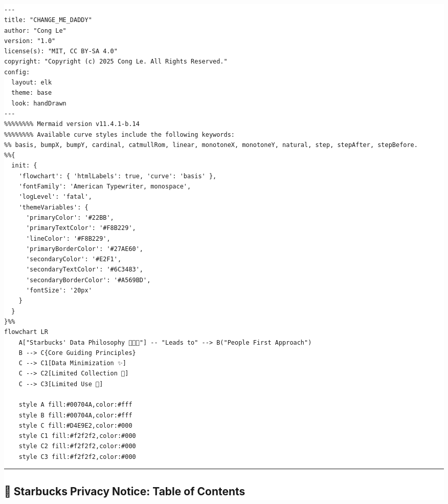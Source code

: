 ```mermaid
---
title: "CHANGE_ME_DADDY"
author: "Cong Le"
version: "1.0"
license(s): "MIT, CC BY-SA 4.0"
copyright: "Copyright (c) 2025 Cong Le. All Rights Reserved."
config:
  layout: elk
  theme: base
  look: handDrawn
---
%%%%%%%% Mermaid version v11.4.1-b.14
%%%%%%%% Available curve styles include the following keywords:
%% basis, bumpX, bumpY, cardinal, catmullRom, linear, monotoneX, monotoneY, natural, step, stepAfter, stepBefore.
%%{
  init: {
    'flowchart': { 'htmlLabels': true, 'curve': 'basis' },
    'fontFamily': 'American Typewriter, monospace',
    'logLevel': 'fatal',
    'themeVariables': {
      'primaryColor': '#22BB',
      'primaryTextColor': '#F8B229',
      'lineColor': '#F8B229',
      'primaryBorderColor': '#27AE60',
      'secondaryColor': '#E2F1',
      'secondaryTextColor': '#6C3483',
      'secondaryBorderColor': '#A569BD',
      'fontSize': '20px'
    }
  }
}%%
flowchart LR
    A["Starbucks' Data Philosophy 🧑‍🤝‍🧑"] -- "Leads to" --> B("People First Approach")
    B --> C{Core Guiding Principles}
    C --> C1[Data Minimization ✨]
    C --> C2[Limited Collection 🤏]
    C --> C3[Limited Use 🎯]
    
    style A fill:#00704A,color:#fff
    style B fill:#00704A,color:#fff
    style C fill:#D4E9E2,color:#000
    style C1 fill:#f2f2f2,color:#000
    style C2 fill:#f2f2f2,color:#000
    style C3 fill:#f2f2f2,color:#000

```

---

## 📜 Starbucks Privacy Notice: Table of Contents
